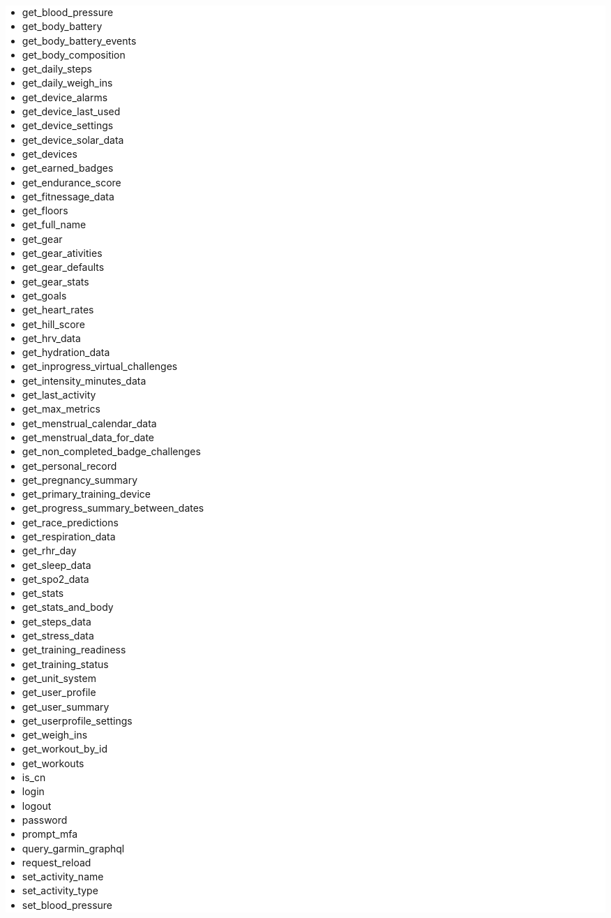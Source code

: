 - get_blood_pressure
- get_body_battery
- get_body_battery_events
- get_body_composition
- get_daily_steps
- get_daily_weigh_ins
- get_device_alarms
- get_device_last_used
- get_device_settings
- get_device_solar_data
- get_devices
- get_earned_badges
- get_endurance_score
- get_fitnessage_data
- get_floors
- get_full_name
- get_gear
- get_gear_ativities
- get_gear_defaults
- get_gear_stats
- get_goals
- get_heart_rates
- get_hill_score
- get_hrv_data
- get_hydration_data
- get_inprogress_virtual_challenges
- get_intensity_minutes_data
- get_last_activity
- get_max_metrics
- get_menstrual_calendar_data
- get_menstrual_data_for_date
- get_non_completed_badge_challenges
- get_personal_record
- get_pregnancy_summary
- get_primary_training_device
- get_progress_summary_between_dates
- get_race_predictions
- get_respiration_data
- get_rhr_day
- get_sleep_data
- get_spo2_data
- get_stats
- get_stats_and_body
- get_steps_data
- get_stress_data
- get_training_readiness
- get_training_status
- get_unit_system
- get_user_profile
- get_user_summary
- get_userprofile_settings
- get_weigh_ins
- get_workout_by_id
- get_workouts
- is_cn
- login
- logout
- password
- prompt_mfa
- query_garmin_graphql
- request_reload
- set_activity_name
- set_activity_type
- set_blood_pressure